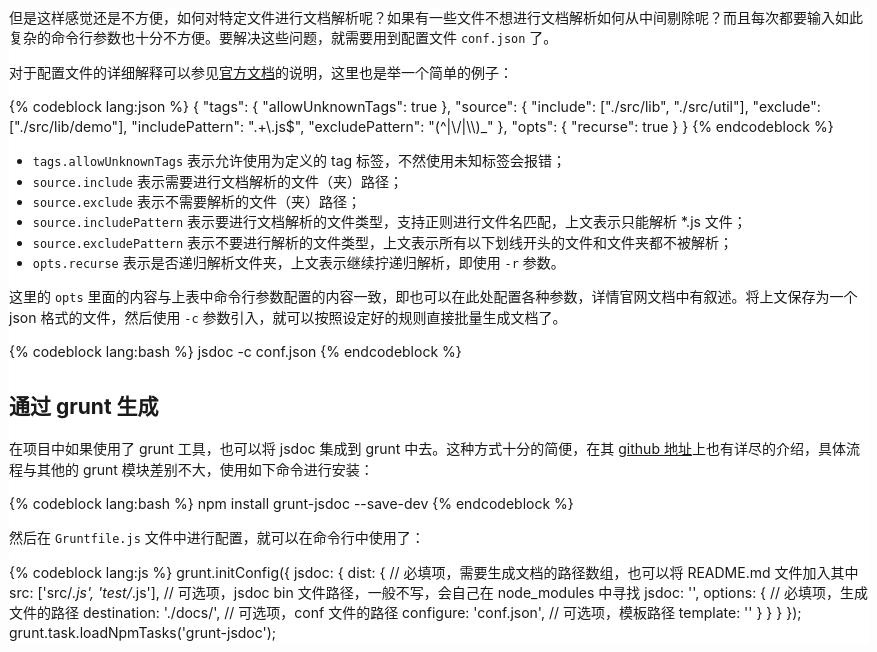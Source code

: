 但是这样感觉还是不方便，如何对特定文件进行文档解析呢？如果有一些文件不想进行文档解析如何从中间剔除呢？而且每次都要输入如此复杂的命令行参数也十分不方便。要解决这些问题，就需要用到配置文件 `conf.json` 了。

对于配置文件的详细解释可以参见[官方文档](http://usejsdoc.org/about-configuring-jsdoc.html)的说明，这里也是举一个简单的例子：

{% codeblock lang:json %}
{
    "tags": {
        "allowUnknownTags": true
    },
    "source": {
        "include": ["./src/lib", "./src/util"],
        "exclude": ["./src/lib/demo"],
        "includePattern": ".+\\.js$",
        "excludePattern": "(^|\\/|\\\\)_"
    },
    "opts": {
        "recurse": true
    }
}
{% endcodeblock %}

- `tags.allowUnknownTags` 表示允许使用为定义的 tag 标签，不然使用未知标签会报错；
- `source.include` 表示需要进行文档解析的文件（夹）路径；
- `source.exclude` 表示不需要解析的文件（夹）路径；
- `source.includePattern` 表示要进行文档解析的文件类型，支持正则进行文件名匹配，上文表示只能解析 *.js 文件；
- `source.excludePattern` 表示不要进行解析的文件类型，上文表示所有以下划线开头的文件和文件夹都不被解析；
- `opts.recurse` 表示是否递归解析文件夹，上文表示继续拧递归解析，即使用 `-r` 参数。

这里的 `opts` 里面的内容与上表中命令行参数配置的内容一致，即也可以在此处配置各种参数，详情官网文档中有叙述。将上文保存为一个 json 格式的文件，然后使用 `-c` 参数引入，就可以按照设定好的规则直接批量生成文档了。

{% codeblock lang:bash %}
    jsdoc -c conf.json
{% endcodeblock %}

## 通过 grunt 生成

在项目中如果使用了 grunt 工具，也可以将 jsdoc 集成到 grunt 中去。这种方式十分的简便，在其 [github 地址](https://github.com/krampstudio/grunt-jsdoc)上也有详尽的介绍，具体流程与其他的 grunt 模块差别不大，使用如下命令进行安装：

{% codeblock lang:bash %}
    npm install grunt-jsdoc --save-dev
{% endcodeblock %}

然后在 `Gruntfile.js` 文件中进行配置，就可以在命令行中使用了：

{% codeblock lang:js %}
    grunt.initConfig({
        jsdoc: {
            dist: {
                // 必填项，需要生成文档的路径数组，也可以将 README.md 文件加入其中
                src: ['src/*.js', 'test/*.js'],
                // 可选项，jsdoc bin 文件路径，一般不写，会自己在 node_modules 中寻找
                jsdoc: '',
                options: {
                    // 必填项，生成文件的路径
                    destination: './docs/',
                    // 可选项，conf 文件的路径
                    configure: 'conf.json',
                    // 可选项，模板路径
                    template: ''
                }
            }
        }
    });
    grunt.task.loadNpmTasks('grunt-jsdoc');